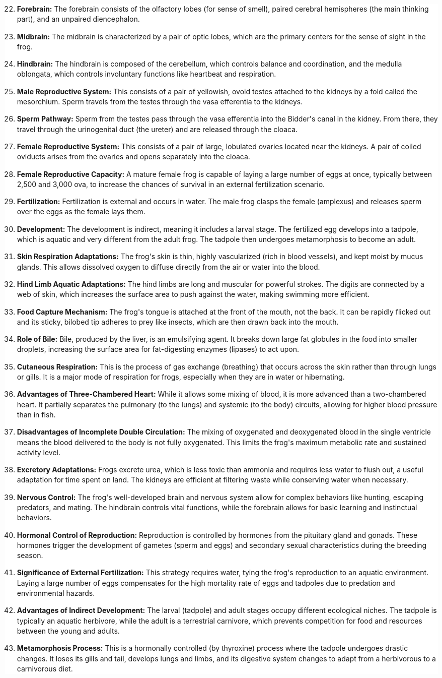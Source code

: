 22. **Forebrain:** The forebrain consists of the olfactory lobes (for sense of smell), paired cerebral hemispheres (the main thinking part), and an unpaired diencephalon.
23. **Midbrain:** The midbrain is characterized by a pair of optic lobes, which are the primary centers for the sense of sight in the frog.
24. **Hindbrain:** The hindbrain is composed of the cerebellum, which controls balance and coordination, and the medulla oblongata, which controls involuntary functions like heartbeat and respiration.
25. **Male Reproductive System:** This consists of a pair of yellowish, ovoid testes attached to the kidneys by a fold called the mesorchium. Sperm travels from the testes through the vasa efferentia to the kidneys.
26. **Sperm Pathway:** Sperm from the testes pass through the vasa efferentia into the Bidder's canal in the kidney. From there, they travel through the urinogenital duct (the ureter) and are released through the cloaca.
27. **Female Reproductive System:** This consists of a pair of large, lobulated ovaries located near the kidneys. A pair of coiled oviducts arises from the ovaries and opens separately into the cloaca.
28. **Female Reproductive Capacity:** A mature female frog is capable of laying a large number of eggs at once, typically between 2,500 and 3,000 ova, to increase the chances of survival in an external fertilization scenario.
29. **Fertilization:** Fertilization is external and occurs in water. The male frog clasps the female (amplexus) and releases sperm over the eggs as the female lays them.
30. **Development:** The development is indirect, meaning it includes a larval stage. The fertilized egg develops into a tadpole, which is aquatic and very different from the adult frog. The tadpole then undergoes metamorphosis to become an adult.

31. **Skin Respiration Adaptations:** The frog's skin is thin, highly vascularized (rich in blood vessels), and kept moist by mucus glands. This allows dissolved oxygen to diffuse directly from the air or water into the blood.
32. **Hind Limb Aquatic Adaptations:** The hind limbs are long and muscular for powerful strokes. The digits are connected by a web of skin, which increases the surface area to push against the water, making swimming more efficient.
33. **Food Capture Mechanism:** The frog's tongue is attached at the front of the mouth, not the back. It can be rapidly flicked out and its sticky, bilobed tip adheres to prey like insects, which are then drawn back into the mouth.
34. **Role of Bile:** Bile, produced by the liver, is an emulsifying agent. It breaks down large fat globules in the food into smaller droplets, increasing the surface area for fat-digesting enzymes (lipases) to act upon.
35. **Cutaneous Respiration:** This is the process of gas exchange (breathing) that occurs across the skin rather than through lungs or gills. It is a major mode of respiration for frogs, especially when they are in water or hibernating.
36. **Advantages of Three-Chambered Heart:** While it allows some mixing of blood, it is more advanced than a two-chambered heart. It partially separates the pulmonary (to the lungs) and systemic (to the body) circuits, allowing for higher blood pressure than in fish.
37. **Disadvantages of Incomplete Double Circulation:** The mixing of oxygenated and deoxygenated blood in the single ventricle means the blood delivered to the body is not fully oxygenated. This limits the frog's maximum metabolic rate and sustained activity level.
38. **Excretory Adaptations:** Frogs excrete urea, which is less toxic than ammonia and requires less water to flush out, a useful adaptation for time spent on land. The kidneys are efficient at filtering waste while conserving water when necessary.
39. **Nervous Control:** The frog's well-developed brain and nervous system allow for complex behaviors like hunting, escaping predators, and mating. The hindbrain controls vital functions, while the forebrain allows for basic learning and instinctual behaviors.
40. **Hormonal Control of Reproduction:** Reproduction is controlled by hormones from the pituitary gland and gonads. These hormones trigger the development of gametes (sperm and eggs) and secondary sexual characteristics during the breeding season.
41. **Significance of External Fertilization:** This strategy requires water, tying the frog's reproduction to an aquatic environment. Laying a large number of eggs compensates for the high mortality rate of eggs and tadpoles due to predation and environmental hazards.
42. **Advantages of Indirect Development:** The larval (tadpole) and adult stages occupy different ecological niches. The tadpole is typically an aquatic herbivore, while the adult is a terrestrial carnivore, which prevents competition for food and resources between the young and adults.
43. **Metamorphosis Process:** This is a hormonally controlled (by thyroxine) process where the tadpole undergoes drastic changes. It loses its gills and tail, develops lungs and limbs, and its digestive system changes to adapt from a herbivorous to a carnivorous diet.